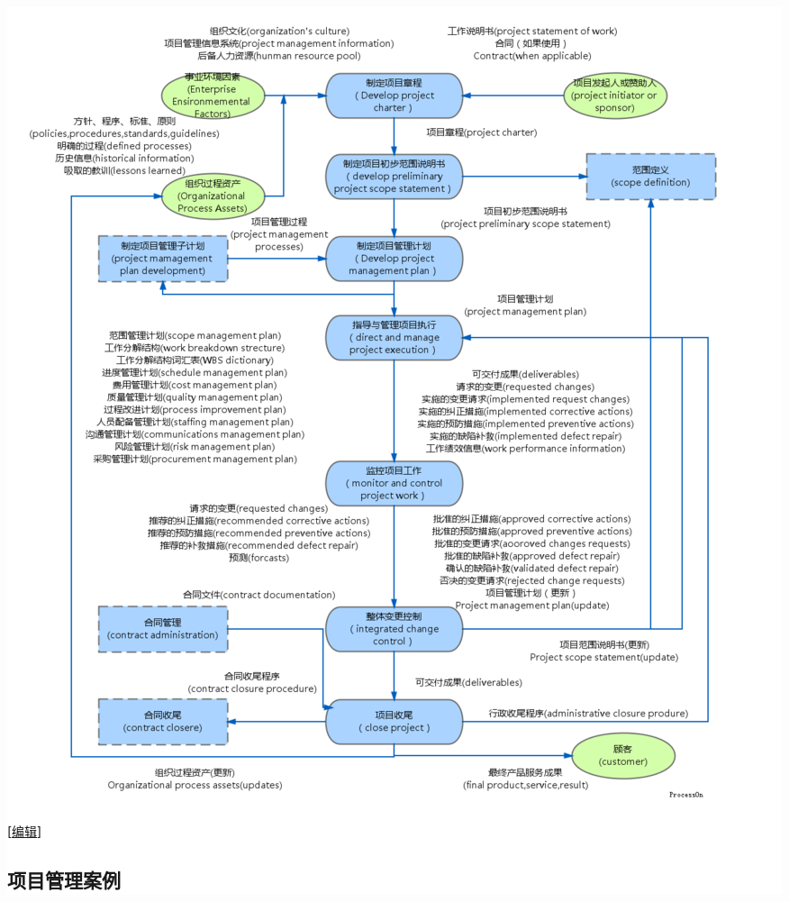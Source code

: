 [![img](%E9%A1%B9%E7%9B%AE%E7%AE%A1%E7%90%86.assets/800px-%E9%A1%B9%E7%9B%AE%E7%AE%A1%E7%90%86.png)](https://wiki.mbalib.com/wiki/Image:项目管理.png)

[[编辑](https://wiki.mbalib.com/w/index.php?title=项目管理&action=edit&section=12)]



## 项目管理案例
